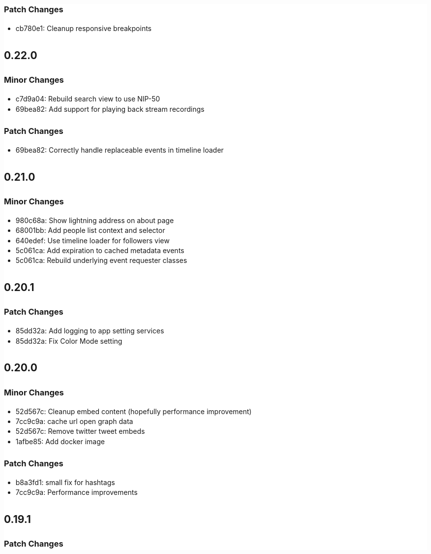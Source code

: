 ### Patch Changes

- cb780e1: Cleanup responsive breakpoints

## 0.22.0

### Minor Changes

- c7d9a04: Rebuild search view to use NIP-50
- 69bea82: Add support for playing back stream recordings

### Patch Changes

- 69bea82: Correctly handle replaceable events in timeline loader

## 0.21.0

### Minor Changes

- 980c68a: Show lightning address on about page
- 68001bb: Add people list context and selector
- 640edef: Use timeline loader for followers view
- 5c061ca: Add expiration to cached metadata events
- 5c061ca: Rebuild underlying event requester classes

## 0.20.1

### Patch Changes

- 85dd32a: Add logging to app setting services
- 85dd32a: Fix Color Mode setting

## 0.20.0

### Minor Changes

- 52d567c: Cleanup embed content (hopefully performance improvement)
- 7cc9c9a: cache url open graph data
- 52d567c: Remove twitter tweet embeds
- 1afbe85: Add docker image

### Patch Changes

- b8a3fd1: small fix for hashtags
- 7cc9c9a: Performance improvements

## 0.19.1

### Patch Changes
